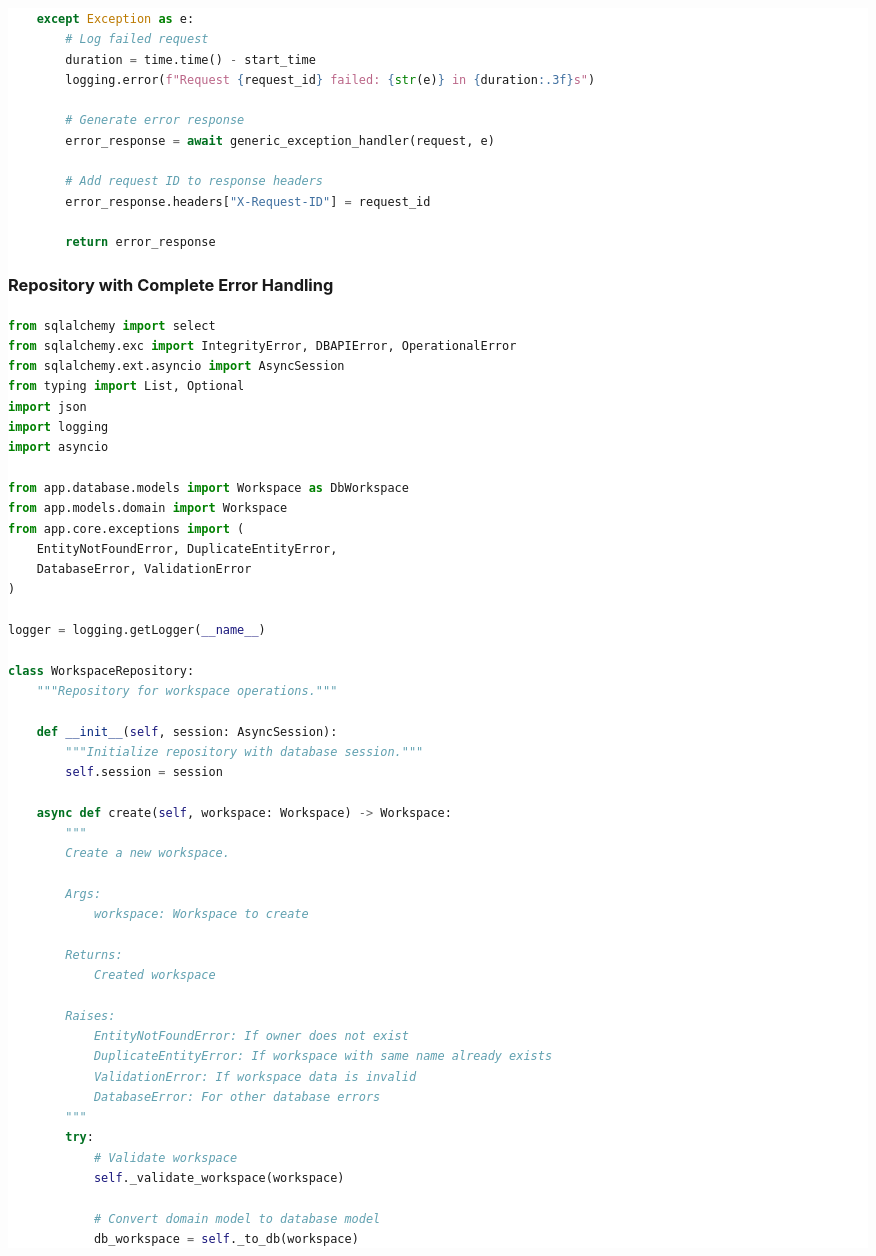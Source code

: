 ```python
    except Exception as e:
        # Log failed request
        duration = time.time() - start_time
        logging.error(f"Request {request_id} failed: {str(e)} in {duration:.3f}s")

        # Generate error response
        error_response = await generic_exception_handler(request, e)

        # Add request ID to response headers
        error_response.headers["X-Request-ID"] = request_id

        return error_response
```

### Repository with Complete Error Handling

```python
from sqlalchemy import select
from sqlalchemy.exc import IntegrityError, DBAPIError, OperationalError
from sqlalchemy.ext.asyncio import AsyncSession
from typing import List, Optional
import json
import logging
import asyncio

from app.database.models import Workspace as DbWorkspace
from app.models.domain import Workspace
from app.core.exceptions import (
    EntityNotFoundError, DuplicateEntityError,
    DatabaseError, ValidationError
)

logger = logging.getLogger(__name__)

class WorkspaceRepository:
    """Repository for workspace operations."""

    def __init__(self, session: AsyncSession):
        """Initialize repository with database session."""
        self.session = session

    async def create(self, workspace: Workspace) -> Workspace:
        """
        Create a new workspace.

        Args:
            workspace: Workspace to create

        Returns:
            Created workspace

        Raises:
            EntityNotFoundError: If owner does not exist
            DuplicateEntityError: If workspace with same name already exists
            ValidationError: If workspace data is invalid
            DatabaseError: For other database errors
        """
        try:
            # Validate workspace
            self._validate_workspace(workspace)

            # Convert domain model to database model
            db_workspace = self._to_db(workspace)
```